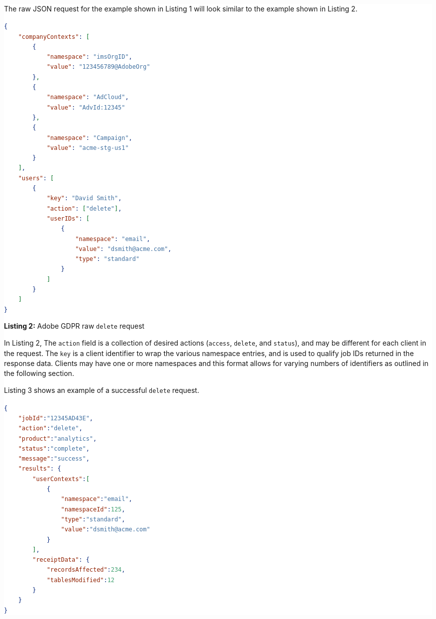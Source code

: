 The raw JSON request for the example shown in Listing 1 will look similar to the example shown in Listing 2.

```json
{
    "companyContexts": [
        {
            "namespace": "imsOrgID",
            "value": "123456789@AdobeOrg"
        },
        {
            "namespace": "AdCloud",
            "value": "AdvId:12345"
        },
        {
            "namespace": "Campaign",
            "value": "acme-stg-us1"
        }
    ],
    "users": [
        {
            "key": "David Smith",
            "action": ["delete"],
            "userIDs": [
                {
                    "namespace": "email",
                    "value": "dsmith@acme.com",
                    "type": "standard"
                }
            ]
        }
    ]
}
```
**Listing 2:** Adobe GDPR raw `delete` request

In Listing 2, The `action` field is a collection of desired actions (`access`, `delete`, and `status`), and may be different for each client in the request. The `key` is a client identifier to wrap the various namespace entries, and is used to qualify job IDs returned in the response data. Clients may have one or more namespaces and this format allows for varying numbers of identifiers as outlined in the following section.

Listing 3 shows an example of a successful `delete` request.

```json
{
    "jobId":"12345AD43E",
    "action":"delete",
    "product":"analytics",
    "status":"complete",
    "message":"success",
    "results": {
        "userContexts":[
            {
                "namespace":"email",
                "namespaceId":125,
                "type":"standard",
                "value":"dsmith@acme.com"
            }
        ],
        "receiptData": {
            "recordsAffected":234,
            "tablesModified":12
        }
    }
}
```
